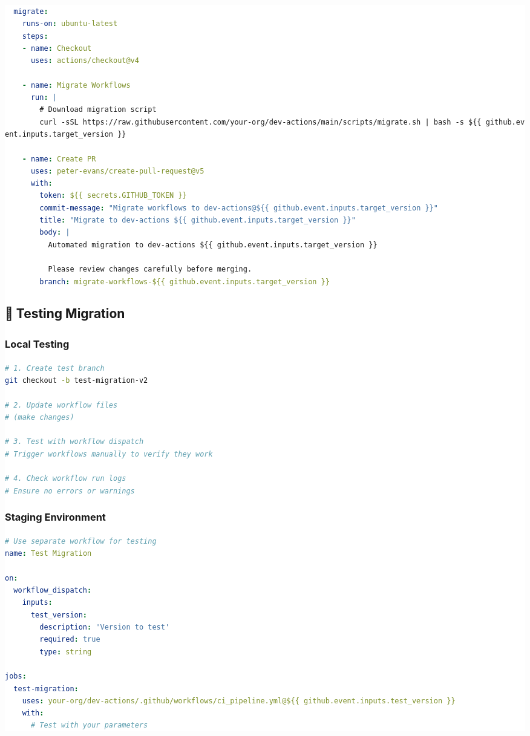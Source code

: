 ```yaml
  migrate:
    runs-on: ubuntu-latest
    steps:
    - name: Checkout
      uses: actions/checkout@v4
      
    - name: Migrate Workflows
      run: |
        # Download migration script
        curl -sSL https://raw.githubusercontent.com/your-org/dev-actions/main/scripts/migrate.sh | bash -s ${{ github.event.inputs.target_version }}
        
    - name: Create PR
      uses: peter-evans/create-pull-request@v5
      with:
        token: ${{ secrets.GITHUB_TOKEN }}
        commit-message: "Migrate workflows to dev-actions@${{ github.event.inputs.target_version }}"
        title: "Migrate to dev-actions ${{ github.event.inputs.target_version }}"
        body: |
          Automated migration to dev-actions ${{ github.event.inputs.target_version }}
          
          Please review changes carefully before merging.
        branch: migrate-workflows-${{ github.event.inputs.target_version }}
```

## 🧪 Testing Migration

### Local Testing
```bash
# 1. Create test branch
git checkout -b test-migration-v2

# 2. Update workflow files
# (make changes)

# 3. Test with workflow dispatch
# Trigger workflows manually to verify they work

# 4. Check workflow run logs
# Ensure no errors or warnings
```

### Staging Environment
```yaml
# Use separate workflow for testing
name: Test Migration

on:
  workflow_dispatch:
    inputs:
      test_version:
        description: 'Version to test'
        required: true
        type: string

jobs:
  test-migration:
    uses: your-org/dev-actions/.github/workflows/ci_pipeline.yml@${{ github.event.inputs.test_version }}
    with:
      # Test with your parameters
```